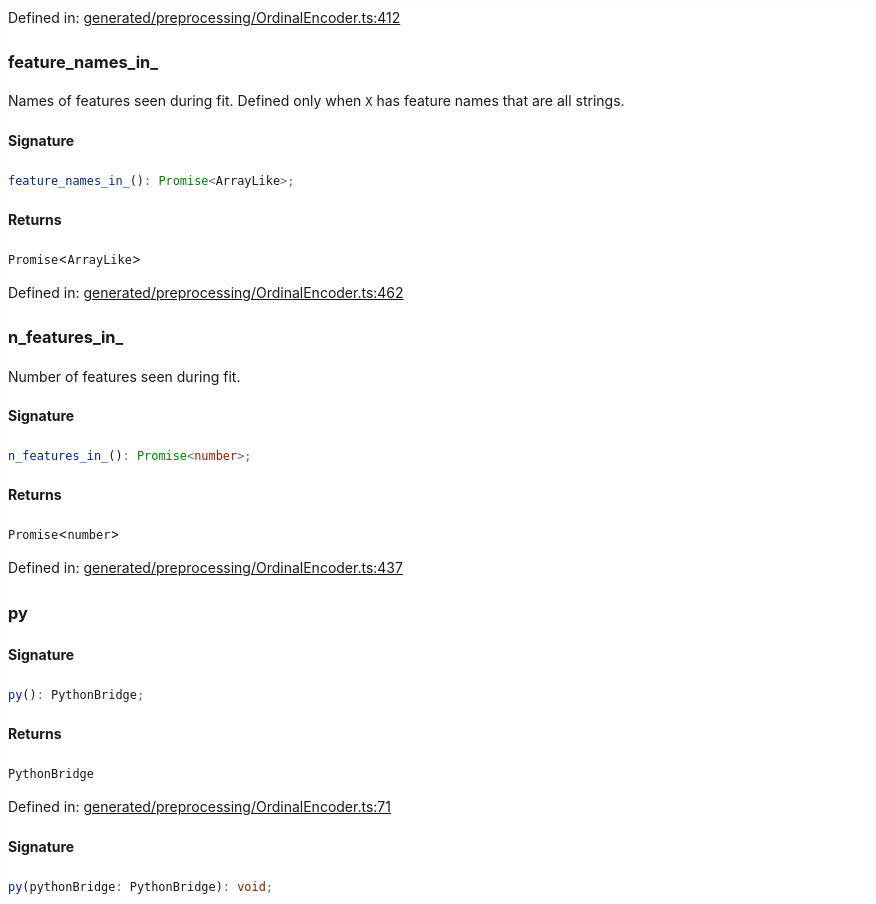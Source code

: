 Defined in: [generated/preprocessing/OrdinalEncoder.ts:412](https://github.com/transitive-bullshit/scikit-learn-ts/blob/f3d7d2d/packages/sklearn/src/generated/preprocessing/OrdinalEncoder.ts#L412)

### feature\_names\_in\_

Names of features seen during fit. Defined only when `X` has feature names that are all strings.

#### Signature

```ts
feature_names_in_(): Promise<ArrayLike>;
```

#### Returns

`Promise`\<`ArrayLike`\>

Defined in: [generated/preprocessing/OrdinalEncoder.ts:462](https://github.com/transitive-bullshit/scikit-learn-ts/blob/f3d7d2d/packages/sklearn/src/generated/preprocessing/OrdinalEncoder.ts#L462)

### n\_features\_in\_

Number of features seen during fit.

#### Signature

```ts
n_features_in_(): Promise<number>;
```

#### Returns

`Promise`\<`number`\>

Defined in: [generated/preprocessing/OrdinalEncoder.ts:437](https://github.com/transitive-bullshit/scikit-learn-ts/blob/f3d7d2d/packages/sklearn/src/generated/preprocessing/OrdinalEncoder.ts#L437)

### py

#### Signature

```ts
py(): PythonBridge;
```

#### Returns

`PythonBridge`

Defined in:  [generated/preprocessing/OrdinalEncoder.ts:71](https://github.com/transitive-bullshit/scikit-learn-ts/blob/f3d7d2d/packages/sklearn/src/generated/preprocessing/OrdinalEncoder.ts#L71)

#### Signature

```ts
py(pythonBridge: PythonBridge): void;
```
